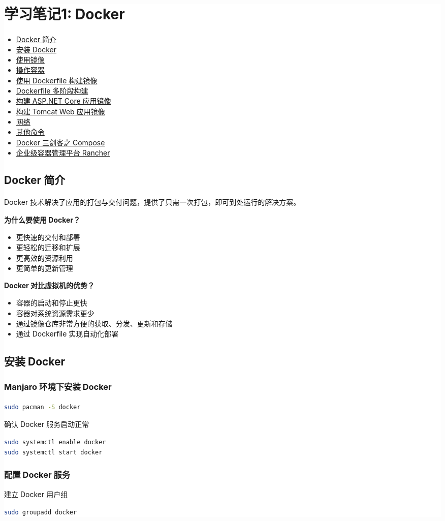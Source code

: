 # 学习笔记1: Docker

- [Docker 简介](#docker-简介)
- [安装 Docker](#安装-docker)
- [使用镜像](#使用镜像)
- [操作容器](#操作容器)
- [使用 Dockerfile 构建镜像](#使用-dockerfile-构建镜像)
- [Dockerfile 多阶段构建](#dockerfile-多阶段构建)
- [构建 ASP.NET Core 应用镜像](#构建-aspnet-core-应用镜像)
- [构建 Tomcat Web 应用镜像](#构建-tomcat-web-应用镜像)
- [网络](#网络)
- [其他命令](#其他命令)
- [Docker 三剑客之 Compose](#docker-三剑客之-compose)
- [企业级容器管理平台 Rancher](#企业级容器管理平台-rancher)

## Docker 简介

Docker 技术解决了应用的打包与交付问题，提供了只需一次打包，即可到处运行的解决方案。

**为什么要使用 Docker？**

- 更快速的交付和部署
- 更轻松的迁移和扩展
- 更高效的资源利用
- 更简单的更新管理

**Docker 对比虚拟机的优势？**

- 容器的启动和停止更快
- 容器对系统资源需求更少
- 通过镜像仓库非常方便的获取、分发、更新和存储
- 通过 Dockerfile 实现自动化部署

## 安装 Docker

### Manjaro 环境下安装 Docker

```bash
sudo pacman -S docker
```

确认 Docker 服务启动正常

```bash
sudo systemctl enable docker
sudo systemctl start docker
```

### 配置 Docker 服务

建立 Docker 用户组

```bash
sudo groupadd docker
```
